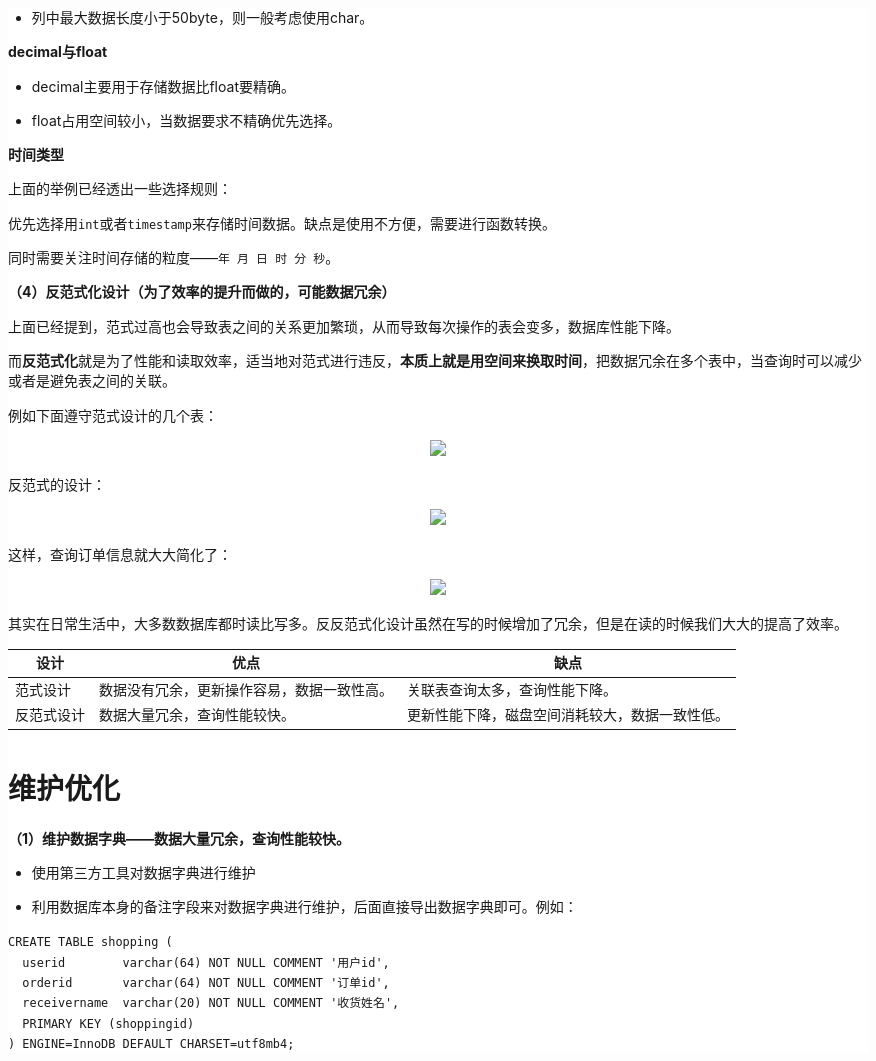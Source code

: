 * 列中最大数据长度小于50byte，则一般考虑使用char。

**decimal与float**

* decimal主要用于存储数据比float要精确。

* float占用空间较小，当数据要求不精确优先选择。

**时间类型**

上面的举例已经透出一些选择规则：

优先选择用`int`或者`timestamp`来存储时间数据。缺点是使用不方便，需要进行函数转换。

同时需要关注时间存储的粒度——`年 月 日 时 分 秒`。

**（4）反范式化设计（为了效率的提升而做的，可能数据冗余）**

上面已经提到，范式过高也会导致表之间的关系更加繁琐，从而导致每次操作的表会变多，数据库性能下降。

而**反范式化**就是为了性能和读取效率，适当地对范式进行违反，**本质上就是用空间来换取时间**，把数据冗余在多个表中，当查询时可以减少或者是避免表之间的关联。

例如下面遵守范式设计的几个表：

<div align="center">  
<img src="https://img-blog.csdnimg.cn/20201215214451570.png" width="450px"/>
</div>

反范式的设计：

<div align="center">  
<img src="https://img-blog.csdnimg.cn/20201215214502963.png" width="550px"/>
</div>

这样，查询订单信息就大大简化了：

<div align="center">  
<img src="https://img-blog.csdnimg.cn/2020121521473944.png" width="500px"/>
</div>

其实在日常生活中，大多数数据库都时读比写多。反反范式化设计虽然在写的时候增加了冗余，但是在读的时候我们大大的提高了效率。

| 设计       | 优点                                       | 缺点                                           |
| ---------- | ------------------------------------------ | ---------------------------------------------- |
| 范式设计   | 数据没有冗余，更新操作容易，数据一致性高。 | 关联表查询太多，查询性能下降。                 |
| 反范式设计 | 数据大量冗余，查询性能较快。               | 更新性能下降，磁盘空间消耗较大，数据一致性低。 |

# 维护优化

**（1）维护数据字典——数据大量冗余，查询性能较快。**  

* 使用第三方工具对数据字典进行维护

* 利用数据库本身的备注字段来对数据字典进行维护，后面直接导出数据字典即可。例如：

```mysql
CREATE TABLE shopping (
  userid        varchar(64) NOT NULL COMMENT '用户id',
  orderid       varchar(64) NOT NULL COMMENT '订单id',
  receivername  varchar(20) NOT NULL COMMENT '收货姓名',
  PRIMARY KEY (shoppingid)
) ENGINE=InnoDB DEFAULT CHARSET=utf8mb4;
```
